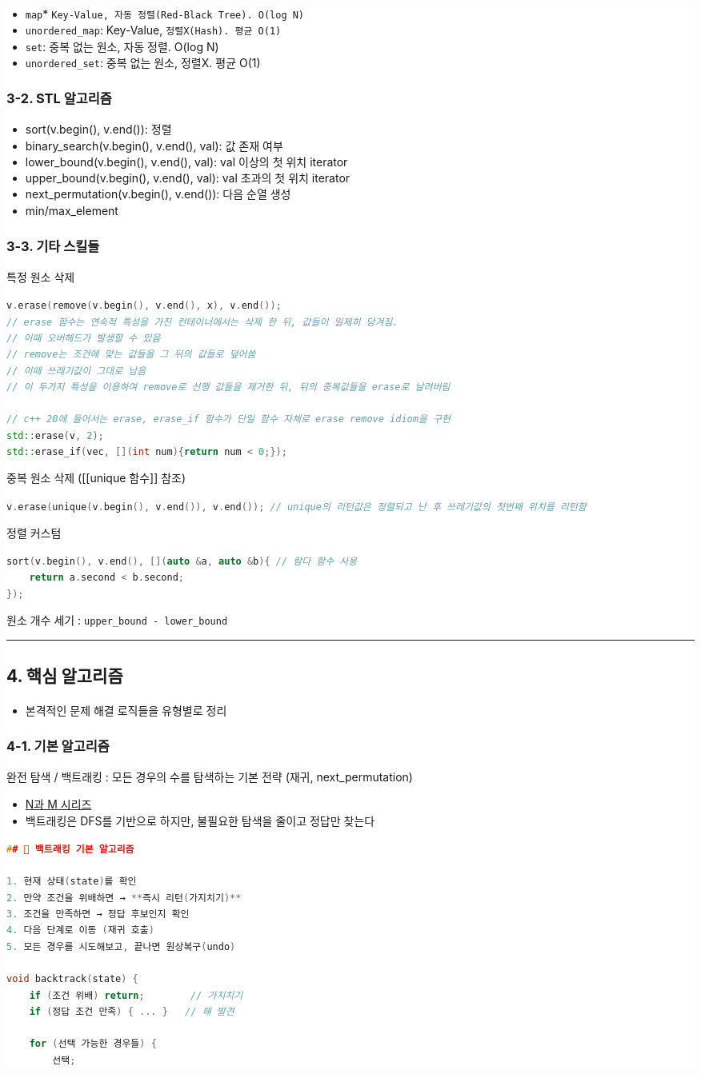 - `map`* `Key-Value, 자동 정렬(Red-Black Tree). O(log N)`
- `unordered_map`: Key-Value, `정렬X(Hash). 평균 O(1)`
- `set`: 중복 없는 원소, 자동 정렬. O(log N)
- `unordered_set`: 중복 없는 원소, 정렬X. 평균 O(1)
### 3-2. STL 알고리즘 
- sort(v.begin(), v.end()): 정렬
- binary_search(v.begin(), v.end(), val): 값 존재 여부
- lower_bound(v.begin(), v.end(), val): val 이상의 첫 위치 iterator
- upper_bound(v.begin(), v.end(), val): val 초과의 첫 위치 iterator
- next_permutation(v.begin(), v.end()): 다음 순열 생성
- min/max_element
### 3-3. 기타 스킬들

특정 원소 삭제
```cpp
v.erase(remove(v.begin(), v.end(), x), v.end());
// erase 함수는 연속적 특성을 가진 컨테이너에서는 삭제 한 뒤, 값들이 일제히 당겨짐.
// 이때 오버헤드가 발생할 수 있음
// remove는 조건에 맞는 값들을 그 뒤의 값들로 덮어씀
// 이때 쓰레기값이 그대로 남음
// 이 두가지 특성을 이용하여 remove로 선행 값들을 제거한 뒤, 뒤의 중복값들을 erase로 날려버림

// c++ 20에 들어서는 erase, erase_if 함수가 단일 함수 자체로 erase remove idiom을 구현
std::erase(v, 2);
std::erase_if(vec, [](int num){return num < 0;});
```

중복 원소 삭제 ([[unique 함수]] 참조)
```cpp
v.erase(unique(v.begin(), v.end()), v.end()); // unique의 리턴값은 정렬되고 난 후 쓰레기값의 첫번째 위치를 리턴함
```

정렬 커스텀
```cpp
sort(v.begin(), v.end(), [](auto &a, auto &b){ // 람다 함수 사용
    return a.second < b.second;
});
```

원소 개수 세기 : `upper_bound - lower_bound`

---
## 4. 핵심 알고리즘 
- 본격적인 문제 해결 로직들을 유형별로 정리
### 4-1. 기본 알고리즘

완전 탐색 / 백트래킹 : 모든 경우의 수를 탐색하는 기본 전략 (재귀, next_permutation)
- [N과 M 시리즈](https://jinhg0214.github.io/posts/N_and_M/)
- 백트래킹은 DFS를 기반으로 하지만, 불필요한 탐색을 줄이고 정답만 찾는다 
```cpp
## 📌 백트래킹 기본 알고리즘

1. 현재 상태(state)를 확인
2. 만약 조건을 위배하면 → **즉시 리턴(가지치기)**
3. 조건을 만족하면 → 정답 후보인지 확인
4. 다음 단계로 이동 (재귀 호출)
5. 모든 경우를 시도해보고, 끝나면 원상복구(undo)
   
void backtrack(state) {
    if (조건 위배) return;        // 가지치기
    if (정답 조건 만족) { ... }   // 해 발견

    for (선택 가능한 경우들) {
        선택;
```